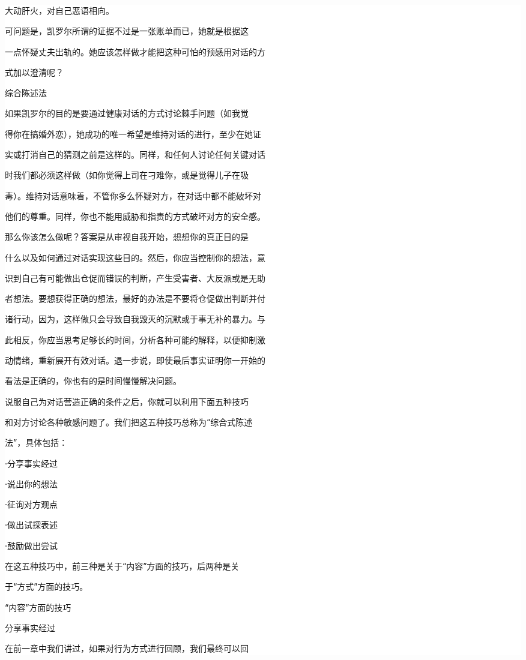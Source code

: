 大动肝火，对自己恶语相向。

可问题是，凯罗尔所谓的证据不过是一张账单而已，她就是根据这

一点怀疑丈夫出轨的。她应该怎样做才能把这种可怕的预感用对话的方

式加以澄清呢？

综合陈述法

如果凯罗尔的目的是要通过健康对话的方式讨论棘手问题（如我觉

得你在搞婚外恋），她成功的唯一希望是维持对话的进行，至少在她证

实或打消自己的猜测之前是这样的。同样，和任何人讨论任何关键对话

时我们都必须这样做（如你觉得上司在刁难你，或是觉得儿子在吸

毒）。维持对话意味着，不管你多么怀疑对方，在对话中都不能破坏对

他们的尊重。同样，你也不能用威胁和指责的方式破坏对方的安全感。

那么你该怎么做呢？答案是从审视自我开始，想想你的真正目的是

什么以及如何通过对话实现这些目的。然后，你应当控制你的想法，意

识到自己有可能做出仓促而错误的判断，产生受害者、大反派或是无助

者想法。要想获得正确的想法，最好的办法是不要将仓促做出判断并付

诸行动，因为，这样做只会导致自我毁灭的沉默或于事无补的暴力。与



此相反，你应当思考足够长的时间，分析各种可能的解释，以便抑制激

动情绪，重新展开有效对话。退一步说，即使最后事实证明你一开始的

看法是正确的，你也有的是时间慢慢解决问题。

说服自己为对话营造正确的条件之后，你就可以利用下面五种技巧

和对方讨论各种敏感问题了。我们把这五种技巧总称为“综合式陈述

法”，具体包括：

·分享事实经过

·说出你的想法

·征询对方观点

·做出试探表述

·鼓励做出尝试

在这五种技巧中，前三种是关于“内容”方面的技巧，后两种是关

于“方式”方面的技巧。

“内容”方面的技巧

分享事实经过

在前一章中我们讲过，如果对行为方式进行回顾，我们最终可以回
